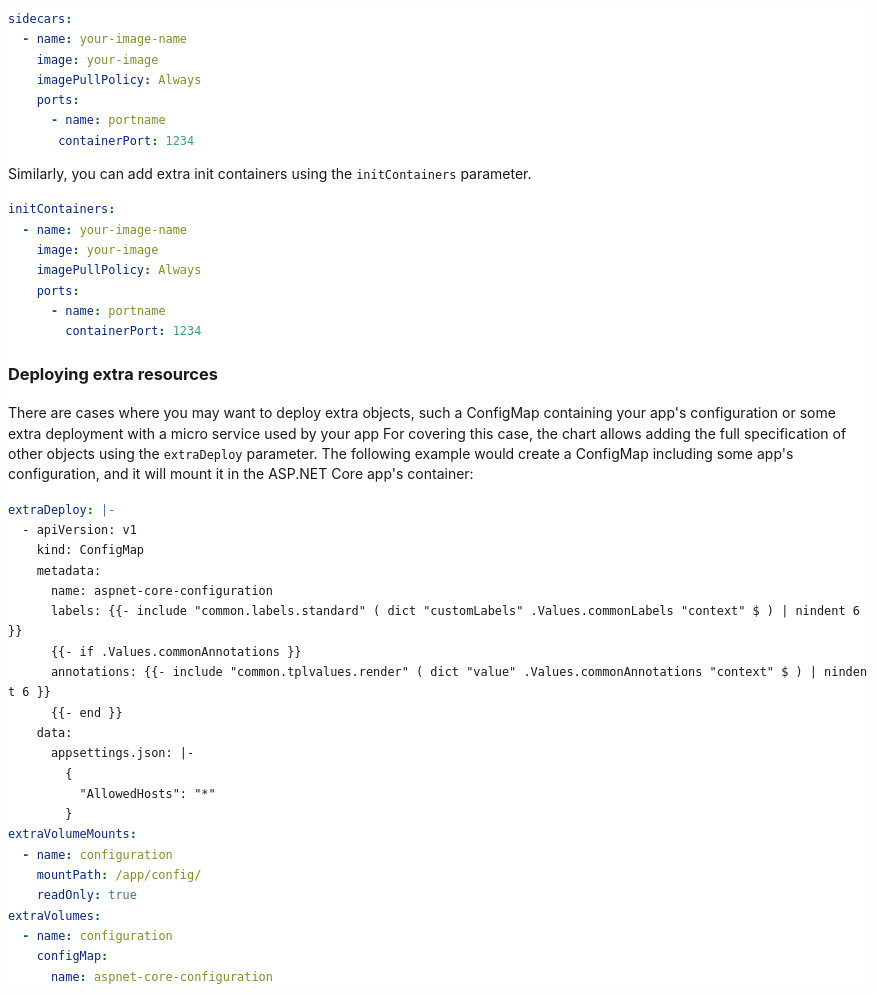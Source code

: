 ```yaml
sidecars:
  - name: your-image-name
    image: your-image
    imagePullPolicy: Always
    ports:
      - name: portname
       containerPort: 1234
```

Similarly, you can add extra init containers using the `initContainers` parameter.

```yaml
initContainers:
  - name: your-image-name
    image: your-image
    imagePullPolicy: Always
    ports:
      - name: portname
        containerPort: 1234
```

### Deploying extra resources

There are cases where you may want to deploy extra objects, such a ConfigMap containing your app's configuration or some extra deployment with a micro service used by your app For covering this case, the chart allows adding the full specification of other objects using the `extraDeploy` parameter. The following example would create a ConfigMap including some app's configuration, and it will mount it in the ASP.NET Core app's container:

```yaml
extraDeploy: |-
  - apiVersion: v1
    kind: ConfigMap
    metadata:
      name: aspnet-core-configuration
      labels: {{- include "common.labels.standard" ( dict "customLabels" .Values.commonLabels "context" $ ) | nindent 6 }}
      {{- if .Values.commonAnnotations }}
      annotations: {{- include "common.tplvalues.render" ( dict "value" .Values.commonAnnotations "context" $ ) | nindent 6 }}
      {{- end }}
    data:
      appsettings.json: |-
        {
          "AllowedHosts": "*"
        }
extraVolumeMounts:
  - name: configuration
    mountPath: /app/config/
    readOnly: true
extraVolumes:
  - name: configuration
    configMap:
      name: aspnet-core-configuration
```
